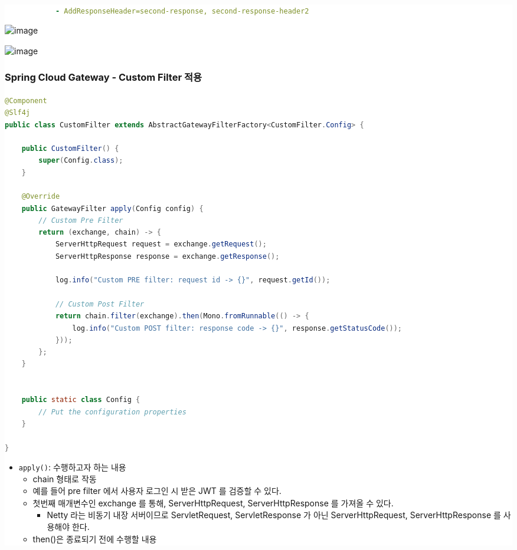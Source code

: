 ```yml
            - AddResponseHeader=second-response, second-response-header2
```

![image](https://user-images.githubusercontent.com/83503188/192738704-e8943698-25cb-4a22-83b6-a44eab9e8916.png)

![image](https://user-images.githubusercontent.com/83503188/192739057-f7f1406c-53e9-4b08-9f6c-a577b28c1232.png)

### Spring Cloud Gateway - Custom Filter 적용 


```java
@Component
@Slf4j
public class CustomFilter extends AbstractGatewayFilterFactory<CustomFilter.Config> {

    public CustomFilter() {
        super(Config.class);
    }

    @Override
    public GatewayFilter apply(Config config) {
        // Custom Pre Filter
        return (exchange, chain) -> {
            ServerHttpRequest request = exchange.getRequest();
            ServerHttpResponse response = exchange.getResponse();

            log.info("Custom PRE filter: request id -> {}", request.getId());

            // Custom Post Filter
            return chain.filter(exchange).then(Mono.fromRunnable(() -> {
                log.info("Custom POST filter: response code -> {}", response.getStatusCode());
            }));
        };
    }


    public static class Config {
        // Put the configuration properties
    }

}

```

- `apply()`: 수행하고자 하는 내용
  - chain 형태로 작동
  - 예를 들어 pre filter 에서 사용자 로그인 시 받은 JWT 를 검증할 수 있다.
  - 첫번째 매개변수인 exchange 를 통해, ServerHttpRequest, ServerHttpResponse 를 가져올 수 있다. 
    - Netty 라는 비동기 내장 서버이므로 ServletRequest, ServletResponse 가 아닌 ServerHttpRequest, ServerHttpResponse 를 사용해야 한다.
  - then()은 종료되기 전에 수행할 내용
